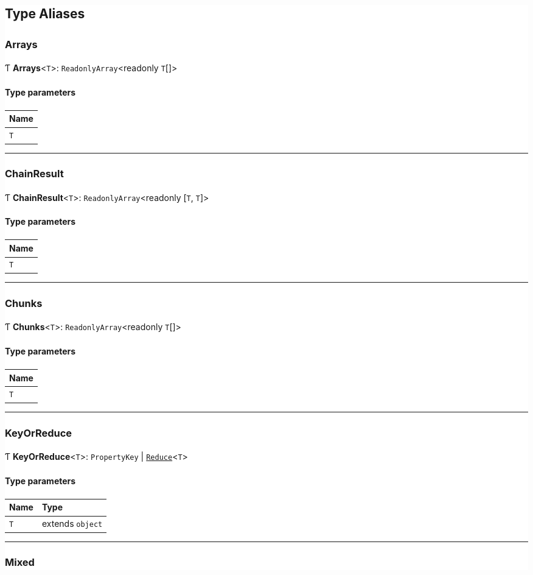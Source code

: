 ## Type Aliases

### Arrays

Ƭ **Arrays**\<`T`\>: `ReadonlyArray`\<readonly `T`[]\>

#### Type parameters

| Name |
| :------ |
| `T` |

___

### ChainResult

Ƭ **ChainResult**\<`T`\>: `ReadonlyArray`\<readonly [`T`, `T`]\>

#### Type parameters

| Name |
| :------ |
| `T` |

___

### Chunks

Ƭ **Chunks**\<`T`\>: `ReadonlyArray`\<readonly `T`[]\>

#### Type parameters

| Name |
| :------ |
| `T` |

___

### KeyOrReduce

Ƭ **KeyOrReduce**\<`T`\>: `PropertyKey` \| [`Reduce`](../interfaces/functions_array.Reduce.md)\<`T`\>

#### Type parameters

| Name | Type |
| :------ | :------ |
| `T` | extends `object` |

___

### Mixed
